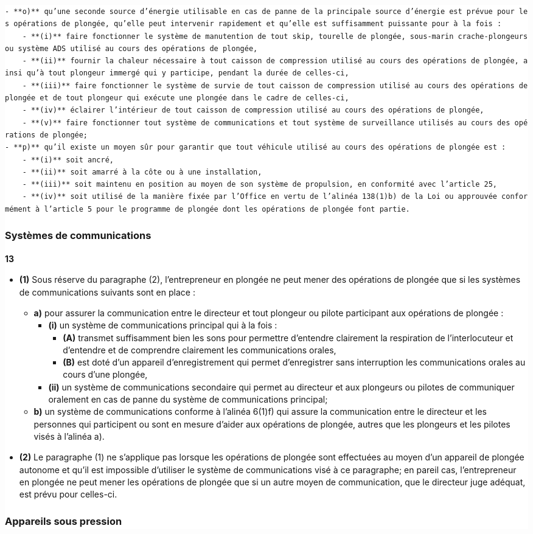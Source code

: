	- **o)** qu’une seconde source d’énergie utilisable en cas de panne de la principale source d’énergie est prévue pour les opérations de plongée, qu’elle peut intervenir rapidement et qu’elle est suffisamment puissante pour à la fois :
		- **(i)** faire fonctionner le système de manutention de tout skip, tourelle de plongée, sous-marin crache-plongeurs ou système ADS utilisé au cours des opérations de plongée,
		- **(ii)** fournir la chaleur nécessaire à tout caisson de compression utilisé au cours des opérations de plongée, ainsi qu’à tout plongeur immergé qui y participe, pendant la durée de celles-ci,
		- **(iii)** faire fonctionner le système de survie de tout caisson de compression utilisé au cours des opérations de plongée et de tout plongeur qui exécute une plongée dans le cadre de celles-ci,
		- **(iv)** éclairer l’intérieur de tout caisson de compression utilisé au cours des opérations de plongée,
		- **(v)** faire fonctionner tout système de communications et tout système de surveillance utilisés au cours des opérations de plongée;
	- **p)** qu’il existe un moyen sûr pour garantir que tout véhicule utilisé au cours des opérations de plongée est :
		- **(i)** soit ancré,
		- **(ii)** soit amarré à la côte ou à une installation,
		- **(iii)** soit maintenu en position au moyen de son système de propulsion, en conformité avec l’article 25,
		- **(iv)** soit utilisé de la manière fixée par l’Office en vertu de l’alinéa 138(1)b) de la Loi ou approuvée conformément à l’article 5 pour le programme de plongée dont les opérations de plongée font partie.




### Systèmes de communications


**13** 

- **(1)** Sous réserve du paragraphe (2), l’entrepreneur en plongée ne peut mener des opérations de plongée que si les systèmes de communications suivants sont en place :
	- **a)** pour assurer la communication entre le directeur et tout plongeur ou pilote participant aux opérations de plongée :
		- **(i)** un système de communications principal qui à la fois :
			- **(A)** transmet suffisamment bien les sons pour permettre d’entendre clairement la respiration de l’interlocuteur et d’entendre et de comprendre clairement les communications orales,
			- **(B)** est doté d’un appareil d’enregistrement qui permet d’enregistrer sans interruption les communications orales au cours d’une plongée,
		- **(ii)** un système de communications secondaire qui permet au directeur et aux plongeurs ou pilotes de communiquer oralement en cas de panne du système de communications principal;
	- **b)** un système de communications conforme à l’alinéa 6(1)f) qui assure la communication entre le directeur et les personnes qui participent ou sont en mesure d’aider aux opérations de plongée, autres que les plongeurs et les pilotes visés à l’alinéa a).

- **(2)** Le paragraphe (1) ne s’applique pas lorsque les opérations de plongée sont effectuées au moyen d’un appareil de plongée autonome et qu’il est impossible d’utiliser le système de communications visé à ce paragraphe; en pareil cas, l’entrepreneur en plongée ne peut mener les opérations de plongée que si un autre moyen de communication, que le directeur juge adéquat, est prévu pour celles-ci.




### Appareils sous pression
